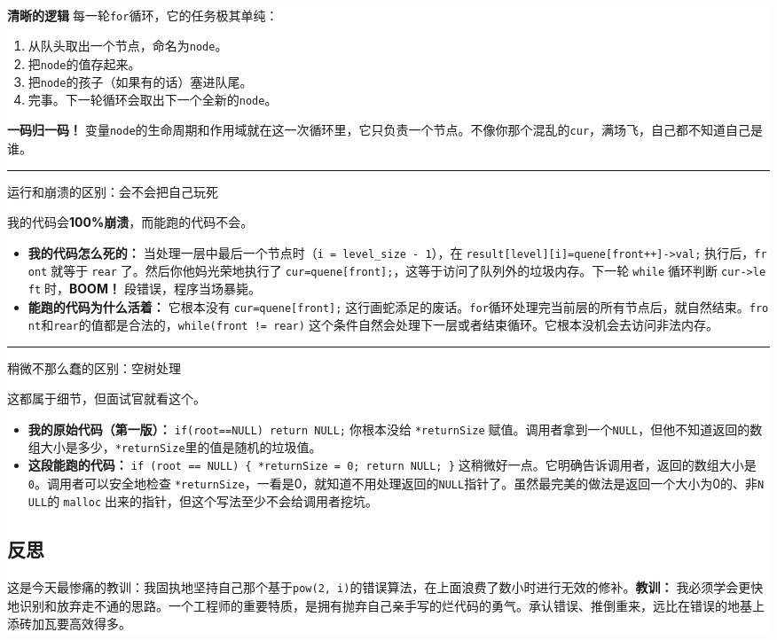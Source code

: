 **清晰的逻辑** 每一轮`for`循环，它的任务极其单纯：

1. 从队头取出一个节点，命名为`node`。
2. 把`node`的值存起来。
3. 把`node`的孩子（如果有的话）塞进队尾。
4. 完事。下一轮循环会取出下一个全新的`node`。

**一码归一码！** 变量`node`的生命周期和作用域就在这一次循环里，它只负责一个节点。不像你那个混乱的`cur`，满场飞，自己都不知道自己是谁。

---



运行和崩溃的区别：会不会把自己玩死



我的代码会**100%崩溃**，而能跑的代码不会。

- **我的代码怎么死的：** 当处理一层中最后一个节点时（`i = level_size - 1`），在 `result[level][i]=quene[front++]->val;` 执行后，`front` 就等于 `rear` 了。然后你他妈光荣地执行了 `cur=quene[front];`，这等于访问了队列外的垃圾内存。下一轮 `while` 循环判断 `cur->left` 时，**BOOM！** 段错误，程序当场暴毙。
- **能跑的代码为什么活着：** 它根本没有 `cur=quene[front];` 这行画蛇添足的废话。`for`循环处理完当前层的所有节点后，就自然结束。`front`和`rear`的值都是合法的，`while(front != rear)` 这个条件自然会处理下一层或者结束循环。它根本没机会去访问非法内存。

---



稍微不那么蠢的区别：空树处理

这都属于细节，但面试官就看这个。

- **我的原始代码（第一版）：** `if(root==NULL) return NULL;` 你根本没给 `*returnSize` 赋值。调用者拿到一个`NULL`，但他不知道返回的数组大小是多少，`*returnSize`里的值是随机的垃圾值。
- **这段能跑的代码：** `if (root == NULL) { *returnSize = 0; return NULL; }` 这稍微好一点。它明确告诉调用者，返回的数组大小是`0`。调用者可以安全地检查 `*returnSize`，一看是0，就知道不用处理返回的`NULL`指针了。虽然最完美的做法是返回一个大小为0的、非`NULL`的 `malloc` 出来的指针，但这个写法至少不会给调用者挖坑。

## 反思

这是今天最惨痛的教训：我固执地坚持自己那个基于`pow(2, i)`的错误算法，在上面浪费了数小时进行无效的修补。**教训：** 我必须学会更快地识别和放弃走不通的思路。一个工程师的重要特质，是拥有抛弃自己亲手写的烂代码的勇气。承认错误、推倒重来，远比在错误的地基上添砖加瓦要高效得多。